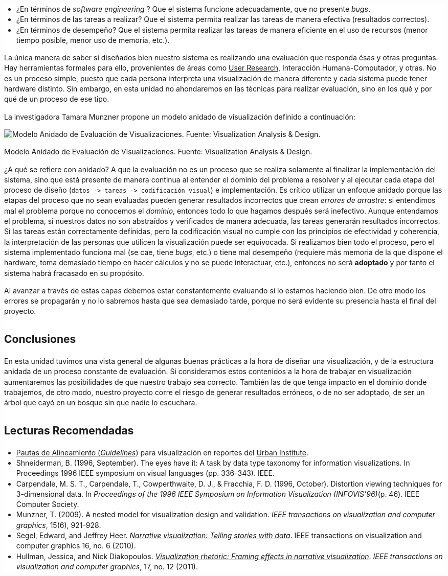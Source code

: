 *   ¿En términos de _software engineering_ ? Que el sistema funcione adecuadamente, que no presente _bugs_.
*   ¿En términos de las tareas a realizar? Que el sistema permita realizar las tareas de manera efectiva (resultados correctos).
*   ¿En términos de desempeño? Que el sistema permita realizar las tareas de manera eficiente en el uso de recursos (menor tiempo posible, menor uso de memoria, etc.).

La única manera de saber si diseñados bien nuestro sistema es realizando una evaluación que responda ésas y otras preguntas. Hay herramientas formales para ello, provenientes de áreas como [User Research](https://en.wikipedia.org/wiki/User_research), Interacción Humana-Computador, y otras. No es un proceso simple, puesto que cada persona interpreta una visualización de manera diferente y cada sistema puede tener hardware distinto. Sin embargo, en esta unidad no ahondaremos en las técnicas para realizar evaluación, sino en los qué y por qué de un proceso de ese tipo.

La investigadora Tamara Munzner propone un modelo anidado de visualización definido a continuación:

![Modelo Anidado de Evaluación de Visualizaciones. Fuente: Visualization Analysis &amp; Design.](http://datagramas.cl/courses/infovis/11_practicas/images/nested_evaluation_hu36b83ece90bf1a36fc463b7275b46f47_95462_660x0_resize_box_3.png)

Modelo Anidado de Evaluación de Visualizaciones. Fuente: Visualization Analysis & Design.

¿A qué se refiere con anidado? A que la evaluación no es un proceso que se realiza solamente al finalizar la implementación del sistema, sino que está presente de manera continua al entender el dominio del problema a resolver y al ejecutar cada etapa del proceso de diseño (`datos -> tareas -> codificación visual`) e implementación. Es crítico utilizar un enfoque anidado porque las etapas del proceso que no sean evaluadas pueden generar resultados incorrectos que crean _errores de arrastre_: si entendimos mal el problema porque no conocemos el _dominio_, entonces todo lo que hagamos después será inefectivo. Aunque entendamos el problema, si nuestros datos no son abstraídos y verificados de manera adecuada, las tareas generarán resultados incorrectos. Si las tareas están correctamente definidas, pero la codificación visual no cumple con los principios de efectividad y coherencia, la interpretación de las personas que utilicen la visualización puede ser equivocada. Si realizamos bien todo el proceso, pero el sistema implementado funciona mal (se cae, tiene _bugs_, etc.) o tiene mal desempeño (requiere más memoria de la que dispone el hardware, toma demasiado tiempo en hacer cálculos y no se puede interactuar, etc.), entonces no será **adoptado** y por tanto el sistema habrá fracasado en su propósito.

Al avanzar a través de estas capas debemos estar constantemente evaluando si lo estamos haciendo bien. De otro modo los errores se propagarán y no lo sabremos hasta que sea demasiado tarde, porque no será evidente su presencia hasta el final del proyecto.

## Conclusiones 

En esta unidad tuvimos una vista general de algunas buenas prácticas a la hora de diseñar una visualización, y de la estructura anidada de un proceso constante de evaluación. Si consideramos estos contenidos a la hora de trabajar en visualización aumentaremos las posibilidades de que nuestro trabajo sea correcto. También las de que tenga impacto en el dominio donde trabajemos, de otro modo, nuestro proyecto corre el riesgo de generar resultados erróneos, o de no ser adoptado, de ser un árbol que cayó en un bosque sin que nadie lo escuchara.

## Lecturas Recomendadas 

*   [Pautas de Alineamiento (_Guidelines_)](https://urbaninstitute.github.io/graphics-styleguide/) para visualización en reportes del [Urban Institute](https://www.urban.org/).
*   Shneiderman, B. (1996, September). The eyes have it: A task by data type taxonomy for information visualizations. In Proceedings 1996 IEEE symposium on visual languages (pp. 336-343). IEEE.
*   Carpendale, M. S. T., Carpendale, T., Cowperthwaite, D. J., & Fracchia, F. D. (1996, October). Distortion viewing techniques for 3-dimensional data. In _Proceedings of the 1996 IEEE Symposium on Information Visualization (INFOVIS'96)_(p. 46). IEEE Computer Society.
*   Munzner, T. (2009). A nested model for visualization design and validation. _IEEE transactions on visualization and computer graphics_, 15(6), 921-928.
*   Segel, Edward, and Jeffrey Heer. [_Narrative visualization: Telling stories with data_](https://egerber.mech.northwestern.edu/wp-content/uploads/2015/02/Narrative_Visualization.pdf). IEEE transactions on visualization and computer graphics 16, no. 6 (2010).
*   Hullman, Jessica, and Nick Diakopoulos. [_Visualization rhetoric: Framing effects in narrative visualization_](http://www-personal.umich.edu/~jhullman/vis_rhetoric.pdf). _IEEE transactions on visualization and computer graphics_, 17, no. 12 (2011).